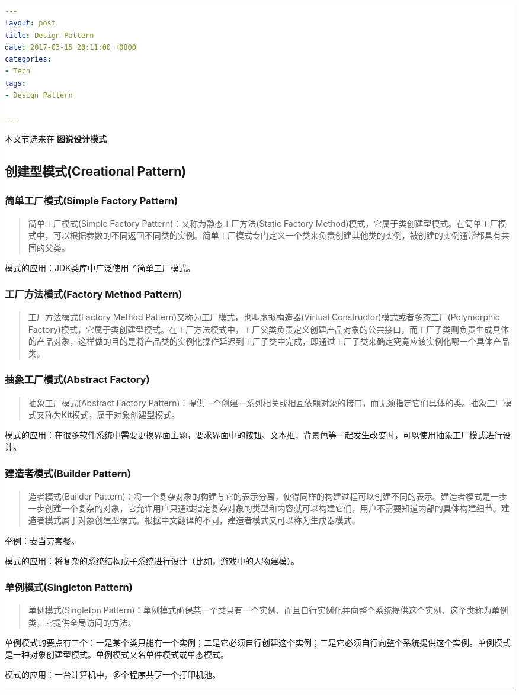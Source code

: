 ```yaml
---
layout: post
title: Design Pattern
date: 2017-03-15 20:11:00 +0800
categories:
- Tech
tags:
- Design Pattern

---
```


本文节选来在 [**图说设计模式**](https://design-patterns.readthedocs.io/zh_CN/latest/index.html)

## 创建型模式(Creational Pattern)

### 简单工厂模式(Simple Factory Pattern)

> 简单工厂模式(Simple Factory Pattern)：又称为静态工厂方法(Static Factory Method)模式，它属于类创建型模式。在简单工厂模式中，可以根据参数的不同返回不同类的实例。简单工厂模式专门定义一个类来负责创建其他类的实例，被创建的实例通常都具有共同的父类。

模式的应用：JDK类库中广泛使用了简单工厂模式。

### 工厂方法模式(Factory Method Pattern)

> 工厂方法模式(Factory Method Pattern)又称为工厂模式，也叫虚拟构造器(Virtual Constructor)模式或者多态工厂(Polymorphic Factory)模式，它属于类创建型模式。在工厂方法模式中，工厂父类负责定义创建产品对象的公共接口，而工厂子类则负责生成具体的产品对象，这样做的目的是将产品类的实例化操作延迟到工厂子类中完成，即通过工厂子类来确定究竟应该实例化哪一个具体产品类。

### 抽象工厂模式(Abstract Factory)

> 抽象工厂模式(Abstract Factory Pattern)：提供一个创建一系列相关或相互依赖对象的接口，而无须指定它们具体的类。抽象工厂模式又称为Kit模式，属于对象创建型模式。

模式的应用：在很多软件系统中需要更换界面主题，要求界面中的按钮、文本框、背景色等一起发生改变时，可以使用抽象工厂模式进行设计。

### 建造者模式(Builder Pattern)

> 造者模式(Builder Pattern)：将一个复杂对象的构建与它的表示分离，使得同样的构建过程可以创建不同的表示。建造者模式是一步一步创建一个复杂的对象，它允许用户只通过指定复杂对象的类型和内容就可以构建它们，用户不需要知道内部的具体构建细节。建造者模式属于对象创建型模式。根据中文翻译的不同，建造者模式又可以称为生成器模式。

举例：麦当劳套餐。

模式的应用：将复杂的系统结构成子系统进行设计（比如，游戏中的人物建模）。


### 单例模式(Singleton Pattern)

> 单例模式(Singleton Pattern)：单例模式确保某一个类只有一个实例，而且自行实例化并向整个系统提供这个实例，这个类称为单例类，它提供全局访问的方法。

单例模式的要点有三个：一是某个类只能有一个实例；二是它必须自行创建这个实例；三是它必须自行向整个系统提供这个实例。单例模式是一种对象创建型模式。单例模式又名单件模式或单态模式。

模式的应用：一台计算机中，多个程序共享一个打印机池。

----
